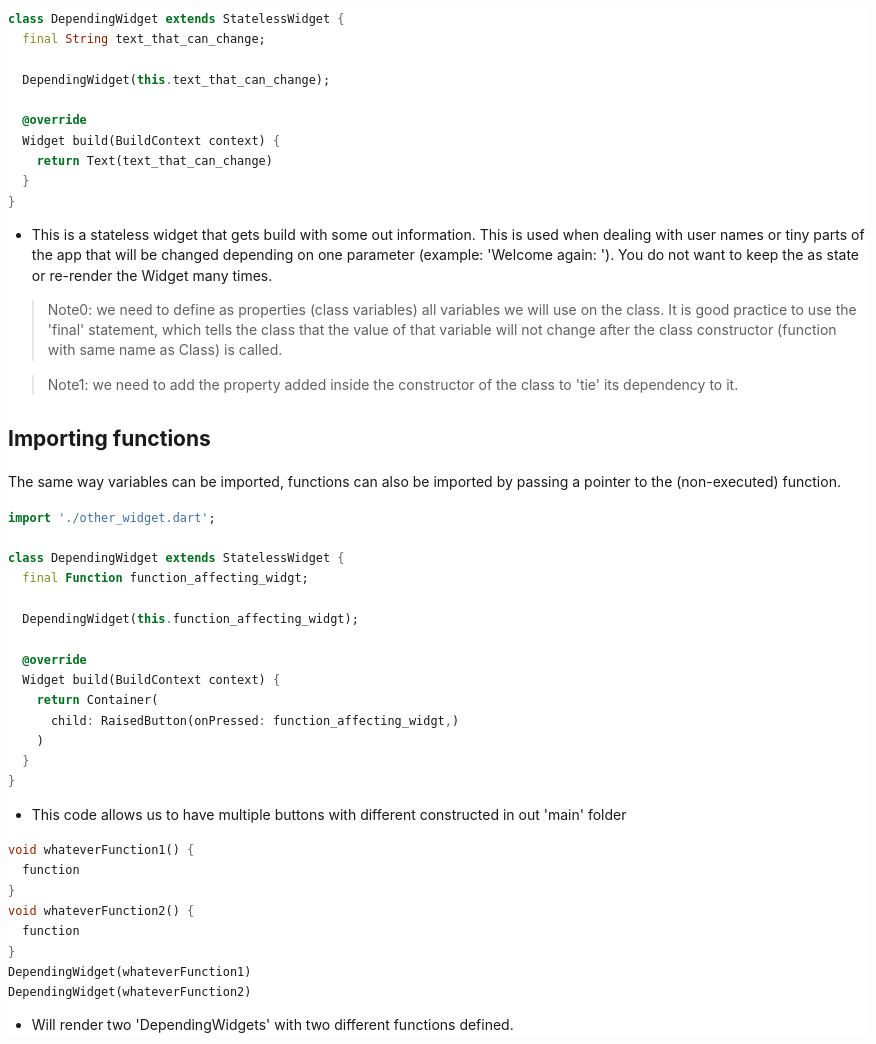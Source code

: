 ```dart
class DependingWidget extends StatelessWidget {
  final String text_that_can_change;

  DependingWidget(this.text_that_can_change);

  @override
  Widget build(BuildContext context) {
    return Text(text_that_can_change)
  }
}
```
- This is a stateless widget that gets build with some out
  information. This is used when dealing with user names or
  tiny parts of the app that will be changed depending on one
  parameter (example: 'Welcome again: <username>'). You do
  not want to keep the <username> as state or re-render the
  Widget many times.

> Note0: we need to define as properties (class variables) all
> variables we will use on the class. It is good practice to
> use the 'final' statement, which tells the class that the
> value of that variable will not change after the class
> constructor (function with same name as Class) is called.

> Note1: we need to add the property added inside the constructor
> of the class to 'tie' its dependency to it.

## Importing functions

The same way variables can be imported, functions can also be imported by
passing a pointer to the (non-executed) function.

```dart
import './other_widget.dart';

class DependingWidget extends StatelessWidget {
  final Function function_affecting_widgt;

  DependingWidget(this.function_affecting_widgt);

  @override
  Widget build(BuildContext context) {
    return Container(
      child: RaisedButton(onPressed: function_affecting_widgt,)
    )
  }
}
```
- This code allows us to have multiple buttons with different
  constructed in out 'main' folder

```dart
void whateverFunction1() {
  function
}
void whateverFunction2() {
  function
}
DependingWidget(whateverFunction1)
DependingWidget(whateverFunction2)
```
- Will render two 'DependingWidgets' with two different functions defined.
